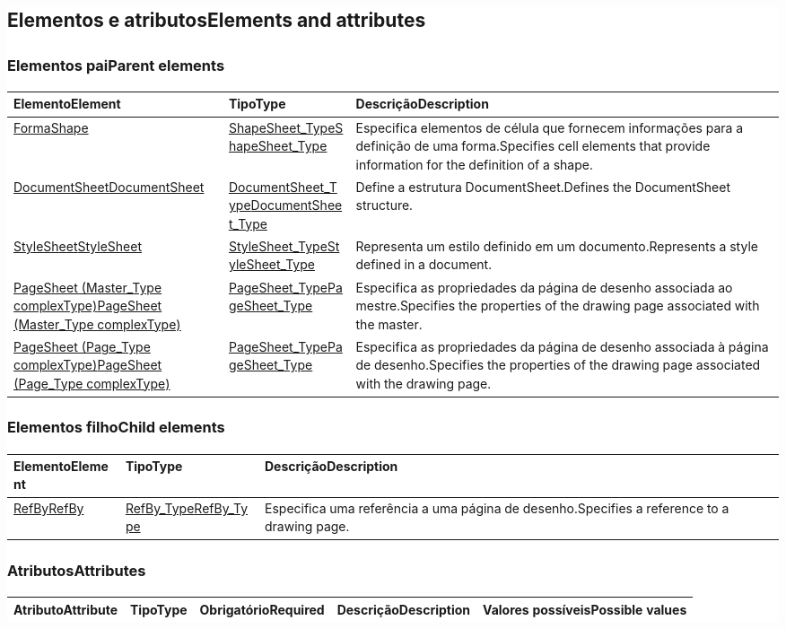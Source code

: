 ## <a name="elements-and-attributes"></a><span data-ttu-id="8843e-114">Elementos e atributos</span><span class="sxs-lookup"><span data-stu-id="8843e-114">Elements and attributes</span></span>

### <a name="parent-elements"></a><span data-ttu-id="8843e-115">Elementos pai</span><span class="sxs-lookup"><span data-stu-id="8843e-115">Parent elements</span></span>

|<span data-ttu-id="8843e-116">**Elemento**</span><span class="sxs-lookup"><span data-stu-id="8843e-116">**Element**</span></span>|<span data-ttu-id="8843e-117">**Tipo**</span><span class="sxs-lookup"><span data-stu-id="8843e-117">**Type**</span></span>|<span data-ttu-id="8843e-118">**Descrição**</span><span class="sxs-lookup"><span data-stu-id="8843e-118">**Description**</span></span>|
|:-----|:-----|:-----|
|[<span data-ttu-id="8843e-119">Forma</span><span class="sxs-lookup"><span data-stu-id="8843e-119">Shape</span></span>](shape-element-shapes_type-complextypevisio-xml.md) <br/> |[<span data-ttu-id="8843e-120">ShapeSheet_Type</span><span class="sxs-lookup"><span data-stu-id="8843e-120">ShapeSheet_Type</span></span>](shapesheet_type-complextypevisio-xml.md) <br/> |<span data-ttu-id="8843e-121">Especifica elementos de célula que fornecem informações para a definição de uma forma.</span><span class="sxs-lookup"><span data-stu-id="8843e-121">Specifies cell elements that provide information for the definition of a shape.</span></span>  <br/> |
|[<span data-ttu-id="8843e-122">DocumentSheet</span><span class="sxs-lookup"><span data-stu-id="8843e-122">DocumentSheet</span></span>](documentsheet-element-visiodocument_type-complextypevisio-xml.md) <br/> |[<span data-ttu-id="8843e-123">DocumentSheet_Type</span><span class="sxs-lookup"><span data-stu-id="8843e-123">DocumentSheet_Type</span></span>](documentsheet_type-complextypevisio-xml.md) <br/> |<span data-ttu-id="8843e-124">Define a estrutura DocumentSheet.</span><span class="sxs-lookup"><span data-stu-id="8843e-124">Defines the DocumentSheet structure.</span></span>  <br/> |
|[<span data-ttu-id="8843e-125">StyleSheet</span><span class="sxs-lookup"><span data-stu-id="8843e-125">StyleSheet</span></span>](stylesheet-element-stylesheets_type-complextypevisio-xml.md) <br/> |[<span data-ttu-id="8843e-126">StyleSheet_Type</span><span class="sxs-lookup"><span data-stu-id="8843e-126">StyleSheet_Type</span></span>](stylesheets_type-complextypevisio-xml.md) <br/> |<span data-ttu-id="8843e-127">Representa um estilo definido em um documento.</span><span class="sxs-lookup"><span data-stu-id="8843e-127">Represents a style defined in a document.</span></span>  <br/> |
|[<span data-ttu-id="8843e-128">PageSheet (Master_Type complexType)</span><span class="sxs-lookup"><span data-stu-id="8843e-128">PageSheet (Master_Type complexType)</span></span>](pagesheet-element-master_type-complextypevisio-xml.md) <br/> |[<span data-ttu-id="8843e-129">PageSheet_Type</span><span class="sxs-lookup"><span data-stu-id="8843e-129">PageSheet_Type</span></span>](pagesheet_type-complextypevisio-xml.md) <br/> |<span data-ttu-id="8843e-130">Especifica as propriedades da página de desenho associada ao mestre.</span><span class="sxs-lookup"><span data-stu-id="8843e-130">Specifies the properties of the drawing page associated with the master.</span></span>  <br/> |
|[<span data-ttu-id="8843e-131">PageSheet (Page_Type complexType)</span><span class="sxs-lookup"><span data-stu-id="8843e-131">PageSheet (Page_Type complexType)</span></span>](pagesheet-element-page_type-complextypevisio-xml.md) <br/> |[<span data-ttu-id="8843e-132">PageSheet_Type</span><span class="sxs-lookup"><span data-stu-id="8843e-132">PageSheet_Type</span></span>](pagesheet_type-complextypevisio-xml.md) <br/> |<span data-ttu-id="8843e-133">Especifica as propriedades da página de desenho associada à página de desenho.</span><span class="sxs-lookup"><span data-stu-id="8843e-133">Specifies the properties of the drawing page associated with the drawing page.</span></span>  <br/> |
   
### <a name="child-elements"></a><span data-ttu-id="8843e-134">Elementos filho</span><span class="sxs-lookup"><span data-stu-id="8843e-134">Child elements</span></span>

|<span data-ttu-id="8843e-135">**Elemento**</span><span class="sxs-lookup"><span data-stu-id="8843e-135">**Element**</span></span>|<span data-ttu-id="8843e-136">**Tipo**</span><span class="sxs-lookup"><span data-stu-id="8843e-136">**Type**</span></span>|<span data-ttu-id="8843e-137">**Descrição**</span><span class="sxs-lookup"><span data-stu-id="8843e-137">**Description**</span></span>|
|:-----|:-----|:-----|
|[<span data-ttu-id="8843e-138">RefBy</span><span class="sxs-lookup"><span data-stu-id="8843e-138">RefBy</span></span>](refby-element-cell_type-complextypevisio-xml.md) <br/> |[<span data-ttu-id="8843e-139">RefBy_Type</span><span class="sxs-lookup"><span data-stu-id="8843e-139">RefBy_Type</span></span>](refby_type-complextypevisio-xml.md) <br/> |<span data-ttu-id="8843e-140">Especifica uma referência a uma página de desenho.</span><span class="sxs-lookup"><span data-stu-id="8843e-140">Specifies a reference to a drawing page.</span></span>  <br/> |
   
### <a name="attributes"></a><span data-ttu-id="8843e-141">Atributos</span><span class="sxs-lookup"><span data-stu-id="8843e-141">Attributes</span></span>

|<span data-ttu-id="8843e-142">**Atributo**</span><span class="sxs-lookup"><span data-stu-id="8843e-142">**Attribute**</span></span>|<span data-ttu-id="8843e-143">**Tipo**</span><span class="sxs-lookup"><span data-stu-id="8843e-143">**Type**</span></span>|<span data-ttu-id="8843e-144">**Obrigatório**</span><span class="sxs-lookup"><span data-stu-id="8843e-144">**Required**</span></span>|<span data-ttu-id="8843e-145">**Descrição**</span><span class="sxs-lookup"><span data-stu-id="8843e-145">**Description**</span></span>|<span data-ttu-id="8843e-146">**Valores possíveis**</span><span class="sxs-lookup"><span data-stu-id="8843e-146">**Possible values**</span></span>|
|:-----|:-----|:-----|:-----|:-----|